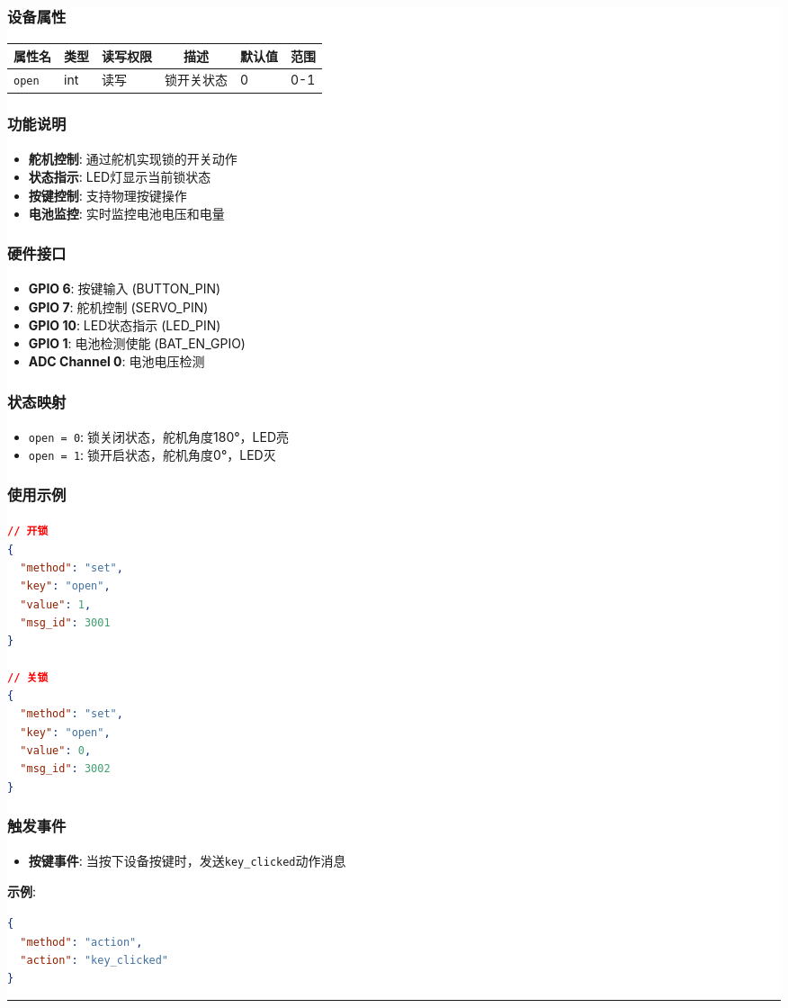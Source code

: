 ### 设备属性

| 属性名 | 类型 | 读写权限 | 描述 | 默认值 | 范围 |
|--------|------|----------|------|--------|---------|
| `open` | int | 读写 | 锁开关状态 | 0 | 0-1 |

### 功能说明

- **舵机控制**: 通过舵机实现锁的开关动作
- **状态指示**: LED灯显示当前锁状态
- **按键控制**: 支持物理按键操作
- **电池监控**: 实时监控电池电压和电量

### 硬件接口

- **GPIO 6**: 按键输入 (BUTTON_PIN)
- **GPIO 7**: 舵机控制 (SERVO_PIN)
- **GPIO 10**: LED状态指示 (LED_PIN)
- **GPIO 1**: 电池检测使能 (BAT_EN_GPIO)
- **ADC Channel 0**: 电池电压检测

### 状态映射

- `open = 0`: 锁关闭状态，舵机角度180°，LED亮
- `open = 1`: 锁开启状态，舵机角度0°，LED灭

### 使用示例

```json
// 开锁
{
  "method": "set",
  "key": "open",
  "value": 1,
  "msg_id": 3001
}

// 关锁
{
  "method": "set",
  "key": "open",
  "value": 0,
  "msg_id": 3002
}
```

### 触发事件

- **按键事件**: 当按下设备按键时，发送`key_clicked`动作消息

**示例**:
```json
{
  "method": "action",
  "action": "key_clicked"
}
```

---